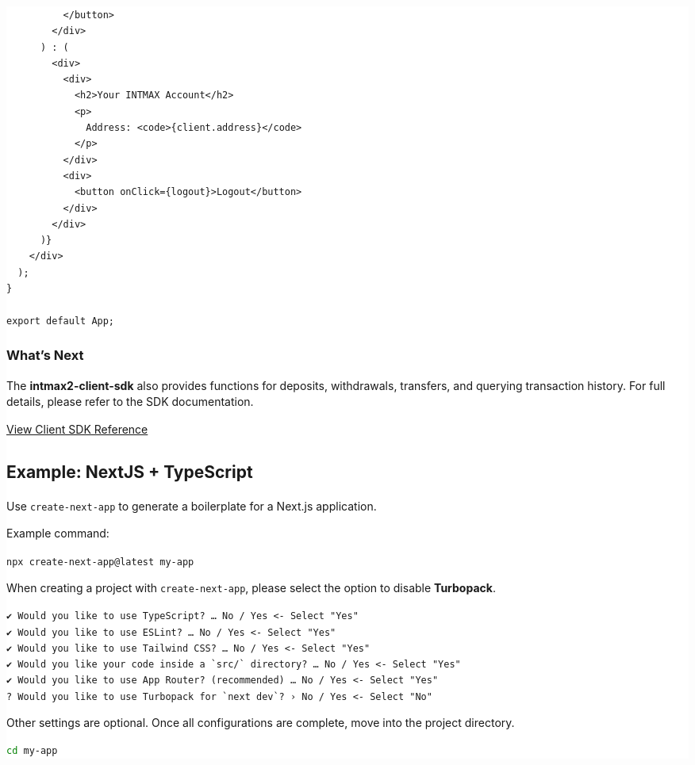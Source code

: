 ```tsx
          </button>
        </div>
      ) : (
        <div>
          <div>
            <h2>Your INTMAX Account</h2>
            <p>
              Address: <code>{client.address}</code>
            </p>
          </div>
          <div>
            <button onClick={logout}>Logout</button>
          </div>
        </div>
      )}
    </div>
  );
}

export default App;
```

### What’s Next

The **intmax2-client-sdk** also provides functions for deposits, withdrawals, transfers, and querying transaction history. For full details, please refer to the SDK documentation.

[View Client SDK Reference](./client-sdk-reference.md)

## Example: NextJS + TypeScript

Use `create-next-app` to generate a boilerplate for a Next.js application.

Example command:

```bash
npx create-next-app@latest my-app
```

When creating a project with `create-next-app`, please select the option to disable **Turbopack**.

```
✔ Would you like to use TypeScript? … No / Yes <- Select "Yes"
✔ Would you like to use ESLint? … No / Yes <- Select "Yes"
✔ Would you like to use Tailwind CSS? … No / Yes <- Select "Yes"
✔ Would you like your code inside a `src/` directory? … No / Yes <- Select "Yes"
✔ Would you like to use App Router? (recommended) … No / Yes <- Select "Yes"
? Would you like to use Turbopack for `next dev`? › No / Yes <- Select "No"
```

Other settings are optional. Once all configurations are complete, move into the project directory.

```bash
cd my-app
```
